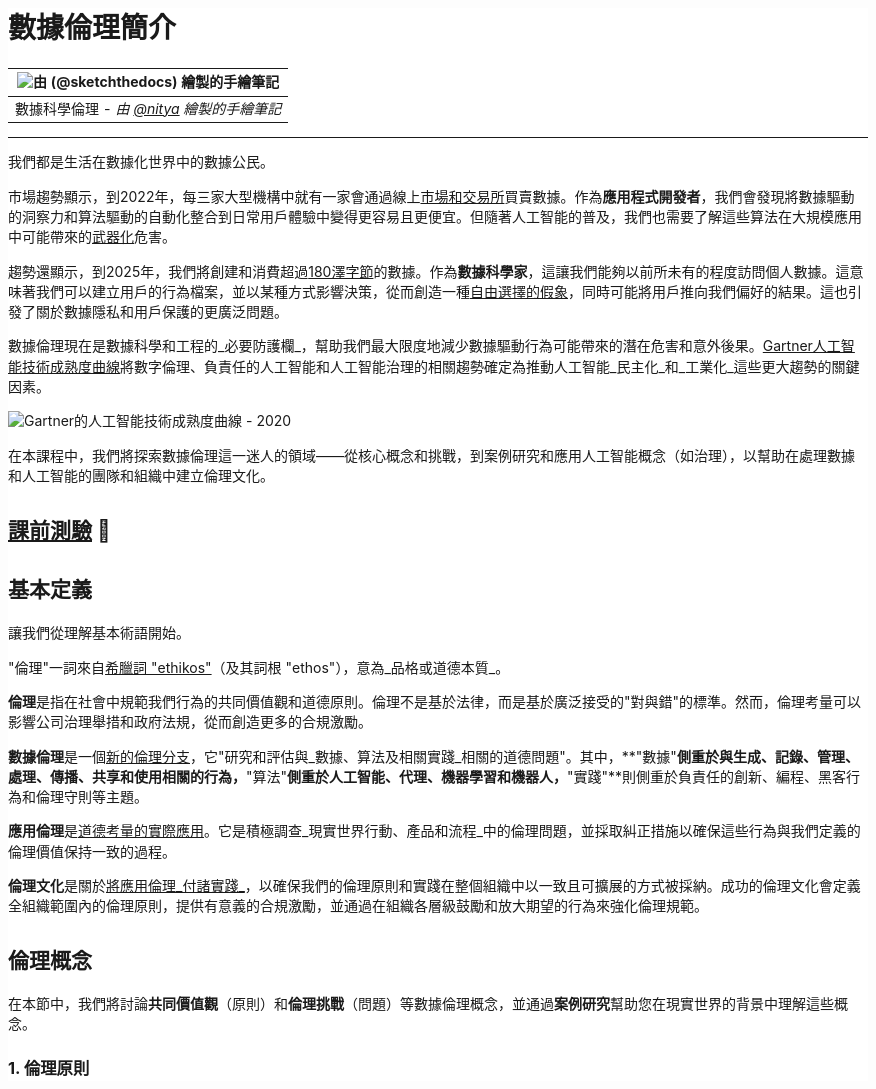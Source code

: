 
# 數據倫理簡介

|![ 由 [(@sketchthedocs)](https://sketchthedocs.dev) 繪製的手繪筆記 ](../../sketchnotes/02-Ethics.png)|
|:---:|
| 數據科學倫理 - _由 [@nitya](https://twitter.com/nitya) 繪製的手繪筆記_ |

---

我們都是生活在數據化世界中的數據公民。

市場趨勢顯示，到2022年，每三家大型機構中就有一家會通過線上[市場和交易所](https://www.gartner.com/smarterwithgartner/gartner-top-10-trends-in-data-and-analytics-for-2020/)買賣數據。作為**應用程式開發者**，我們會發現將數據驅動的洞察力和算法驅動的自動化整合到日常用戶體驗中變得更容易且更便宜。但隨著人工智能的普及，我們也需要了解這些算法在大規模應用中可能帶來的[武器化](https://www.youtube.com/watch?v=TQHs8SA1qpk)危害。

趨勢還顯示，到2025年，我們將創建和消費超過[180澤字節](https://www.statista.com/statistics/871513/worldwide-data-created/)的數據。作為**數據科學家**，這讓我們能夠以前所未有的程度訪問個人數據。這意味著我們可以建立用戶的行為檔案，並以某種方式影響決策，從而創造一種[自由選擇的假象](https://www.datasciencecentral.com/profiles/blogs/the-illusion-of-choice)，同時可能將用戶推向我們偏好的結果。這也引發了關於數據隱私和用戶保護的更廣泛問題。

數據倫理現在是數據科學和工程的_必要防護欄_，幫助我們最大限度地減少數據驅動行為可能帶來的潛在危害和意外後果。[Gartner人工智能技術成熟度曲線](https://www.gartner.com/smarterwithgartner/2-megatrends-dominate-the-gartner-hype-cycle-for-artificial-intelligence-2020/)將數字倫理、負責任的人工智能和人工智能治理的相關趨勢確定為推動人工智能_民主化_和_工業化_這些更大趨勢的關鍵因素。

![Gartner的人工智能技術成熟度曲線 - 2020](https://images-cdn.newscred.com/Zz1mOWJhNzlkNDA2ZTMxMWViYjRiOGFiM2IyMjQ1YmMwZQ==)

在本課程中，我們將探索數據倫理這一迷人的領域——從核心概念和挑戰，到案例研究和應用人工智能概念（如治理），以幫助在處理數據和人工智能的團隊和組織中建立倫理文化。

## [課前測驗](https://purple-hill-04aebfb03.1.azurestaticapps.net/quiz/2) 🎯

## 基本定義

讓我們從理解基本術語開始。

"倫理"一詞來自[希臘詞 "ethikos"](https://en.wikipedia.org/wiki/Ethics)（及其詞根 "ethos"），意為_品格或道德本質_。

**倫理**是指在社會中規範我們行為的共同價值觀和道德原則。倫理不是基於法律，而是基於廣泛接受的"對與錯"的標準。然而，倫理考量可以影響公司治理舉措和政府法規，從而創造更多的合規激勵。

**數據倫理**是一個[新的倫理分支](https://royalsocietypublishing.org/doi/full/10.1098/rsta.2016.0360#sec-1)，它"研究和評估與_數據、算法及相關實踐_相關的道德問題"。其中，**"數據"**側重於與生成、記錄、管理、處理、傳播、共享和使用相關的行為，**"算法"**側重於人工智能、代理、機器學習和機器人，**"實踐"**則側重於負責任的創新、編程、黑客行為和倫理守則等主題。

**應用倫理**是[道德考量的實際應用](https://en.wikipedia.org/wiki/Applied_ethics)。它是積極調查_現實世界行動、產品和流程_中的倫理問題，並採取糾正措施以確保這些行為與我們定義的倫理價值保持一致的過程。

**倫理文化**是關於[將應用倫理_付諸實踐_](https://hbr.org/2019/05/how-to-design-an-ethical-organization)，以確保我們的倫理原則和實踐在整個組織中以一致且可擴展的方式被採納。成功的倫理文化會定義全組織範圍內的倫理原則，提供有意義的合規激勵，並通過在組織各層級鼓勵和放大期望的行為來強化倫理規範。

## 倫理概念

在本節中，我們將討論**共同價值觀**（原則）和**倫理挑戰**（問題）等數據倫理概念，並通過**案例研究**幫助您在現實世界的背景中理解這些概念。

### 1. 倫理原則
